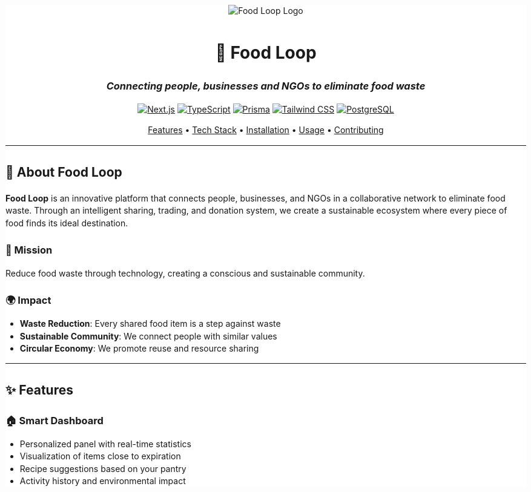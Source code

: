 <div align="center">
  <img src="https://raw.githubusercontent.com/lucide-icons/lucide/main/icons/recycle.svg" width="120" height="120" alt="Food Loop Logo" />
  
  # 🍃 Food Loop
  
  ### *Connecting people, businesses and NGOs to eliminate food waste*
  
  [![Next.js](https://img.shields.io/badge/Next.js-15.3-black?style=for-the-badge&logo=next.js)](https://nextjs.org/)
  [![TypeScript](https://img.shields.io/badge/TypeScript-5.0-blue?style=for-the-badge&logo=typescript)](https://www.typescriptlang.org/)
  [![Prisma](https://img.shields.io/badge/Prisma-6.8-2D3748?style=for-the-badge&logo=prisma)](https://www.prisma.io/)
  [![Tailwind CSS](https://img.shields.io/badge/Tailwind-4.0-38B2AC?style=for-the-badge&logo=tailwind-css)](https://tailwindcss.com/)
  [![PostgreSQL](https://img.shields.io/badge/PostgreSQL-Database-336791?style=for-the-badge&logo=postgresql)](https://www.postgresql.org/)
  
  <p align="center">
    <a href="#-features">Features</a> •
    <a href="#-tech-stack">Tech Stack</a> •
    <a href="#-installation">Installation</a> •
    <a href="#-usage">Usage</a> •
    <a href="#-contributing">Contributing</a>
  </p>
</div>

---

## 🌟 About Food Loop

**Food Loop** is an innovative platform that connects people, businesses, and NGOs in a collaborative network to eliminate food waste. Through an intelligent sharing, trading, and donation system, we create a sustainable ecosystem where every piece of food finds its ideal destination.

### 🎯 Mission
Reduce food waste through technology, creating a conscious and sustainable community.

### 🌍 Impact
- **Waste Reduction**: Every shared food item is a step against waste
- **Sustainable Community**: We connect people with similar values
- **Circular Economy**: We promote reuse and resource sharing

---

## ✨ Features

### 🏠 **Smart Dashboard**
- Personalized panel with real-time statistics
- Visualization of items close to expiration
- Recipe suggestions based on your pantry
- Activity history and environmental impact

